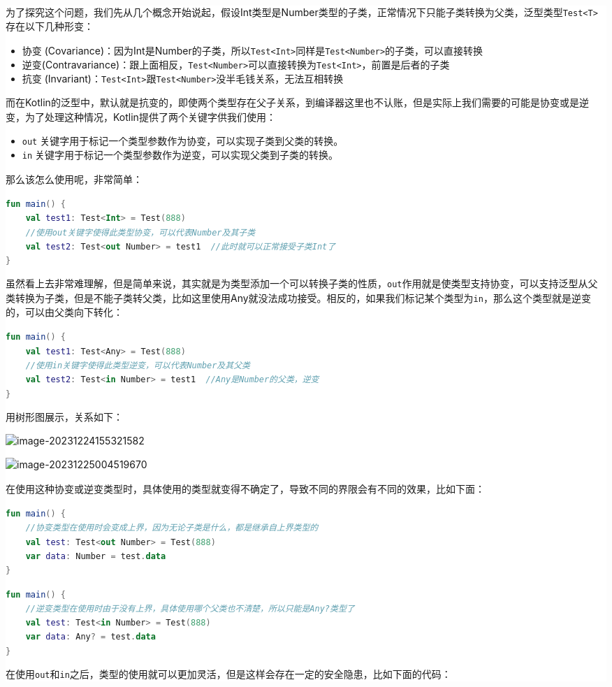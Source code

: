 为了探究这个问题，我们先从几个概念开始说起，假设Int类型是Number类型的子类，正常情况下只能子类转换为父类，泛型类型`Test<T>`存在以下几种形变：

* 协变 (Covariance)：因为Int是Number的子类，所以`Test<Int>`同样是`Test<Number>`的子类，可以直接转换
* 逆变(Contravariance)：跟上面相反，`Test<Number>`可以直接转换为`Test<Int>`，前置是后者的子类
* 抗变 (Invariant)：`Test<Int>`跟`Test<Number>`没半毛钱关系，无法互相转换

而在Kotlin的泛型中，默认就是抗变的，即使两个类型存在父子关系，到编译器这里也不认账，但是实际上我们需要的可能是协变或是逆变，为了处理这种情况，Kotlin提供了两个关键字供我们使用：

* `out` 关键字用于标记一个类型参数作为协变，可以实现子类到父类的转换。
* `in` 关键字用于标记一个类型参数作为逆变，可以实现父类到子类的转换。

那么该怎么使用呢，非常简单：

```kotlin
fun main() {
    val test1: Test<Int> = Test(888)
  	//使用out关键字使得此类型协变，可以代表Number及其子类
    val test2: Test<out Number> = test1  //此时就可以正常接受子类Int了
}
```

虽然看上去非常难理解，但是简单来说，其实就是为类型添加一个可以转换子类的性质，`out`作用就是使类型支持协变，可以支持泛型从父类转换为子类，但是不能子类转父类，比如这里使用Any就没法成功接受。相反的，如果我们标记某个类型为`in`，那么这个类型就是逆变的，可以由父类向下转化：

```kotlin
fun main() {
    val test1: Test<Any> = Test(888)
  	//使用in关键字使得此类型逆变，可以代表Number及其父类
    val test2: Test<in Number> = test1  //Any是Number的父类，逆变
}
```

用树形图展示，关系如下：

![image-20231224155321582](https://s2.loli.net/2023/12/24/X7T8Uq5KEkgsASr.png)

![image-20231225004519670](https://s2.loli.net/2023/12/25/ok4fegPIxcFO9Tl.png)

在使用这种协变或逆变类型时，具体使用的类型就变得不确定了，导致不同的界限会有不同的效果，比如下面：

```kotlin
fun main() {
  	//协变类型在使用时会变成上界，因为无论子类是什么，都是继承自上界类型的
    val test: Test<out Number> = Test(888)
    var data: Number = test.data
}
```

```kotlin
fun main() {
  	//逆变类型在使用时由于没有上界，具体使用哪个父类也不清楚，所以只能是Any?类型了
    val test: Test<in Number> = Test(888)
    var data: Any? = test.data
}
```

在使用`out`和`in`之后，类型的使用就可以更加灵活，但是这样会存在一定的安全隐患，比如下面的代码：
